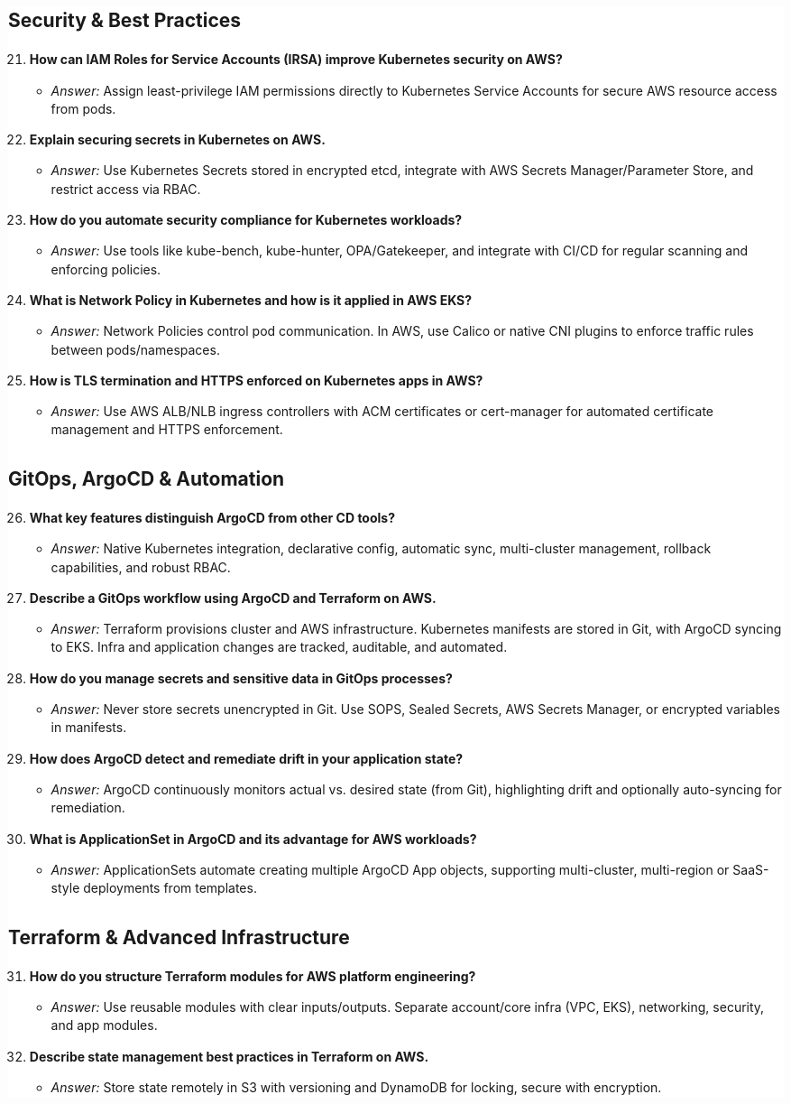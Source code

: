 ## Security & Best Practices

21. **How can IAM Roles for Service Accounts (IRSA) improve Kubernetes security on AWS?**  
    - *Answer:* Assign least-privilege IAM permissions directly to Kubernetes Service Accounts for secure AWS resource access from pods.

22. **Explain securing secrets in Kubernetes on AWS.**  
    - *Answer:* Use Kubernetes Secrets stored in encrypted etcd, integrate with AWS Secrets Manager/Parameter Store, and restrict access via RBAC.

23. **How do you automate security compliance for Kubernetes workloads?**  
    - *Answer:* Use tools like kube-bench, kube-hunter, OPA/Gatekeeper, and integrate with CI/CD for regular scanning and enforcing policies.

24. **What is Network Policy in Kubernetes and how is it applied in AWS EKS?**  
    - *Answer:* Network Policies control pod communication. In AWS, use Calico or native CNI plugins to enforce traffic rules between pods/namespaces.

25. **How is TLS termination and HTTPS enforced on Kubernetes apps in AWS?**  
    - *Answer:* Use AWS ALB/NLB ingress controllers with ACM certificates or cert-manager for automated certificate management and HTTPS enforcement.

## GitOps, ArgoCD & Automation

26. **What key features distinguish ArgoCD from other CD tools?**  
    - *Answer:* Native Kubernetes integration, declarative config, automatic sync, multi-cluster management, rollback capabilities, and robust RBAC.

27. **Describe a GitOps workflow using ArgoCD and Terraform on AWS.**  
    - *Answer:* Terraform provisions cluster and AWS infrastructure. Kubernetes manifests are stored in Git, with ArgoCD syncing to EKS. Infra and application changes are tracked, auditable, and automated.

28. **How do you manage secrets and sensitive data in GitOps processes?**  
    - *Answer:* Never store secrets unencrypted in Git. Use SOPS, Sealed Secrets, AWS Secrets Manager, or encrypted variables in manifests.

29. **How does ArgoCD detect and remediate drift in your application state?**  
    - *Answer:* ArgoCD continuously monitors actual vs. desired state (from Git), highlighting drift and optionally auto-syncing for remediation.

30. **What is ApplicationSet in ArgoCD and its advantage for AWS workloads?**  
    - *Answer:* ApplicationSets automate creating multiple ArgoCD App objects, supporting multi-cluster, multi-region or SaaS-style deployments from templates.

## Terraform & Advanced Infrastructure

31. **How do you structure Terraform modules for AWS platform engineering?**  
    - *Answer:* Use reusable modules with clear inputs/outputs. Separate account/core infra (VPC, EKS), networking, security, and app modules.

32. **Describe state management best practices in Terraform on AWS.**  
    - *Answer:* Store state remotely in S3 with versioning and DynamoDB for locking, secure with encryption.
